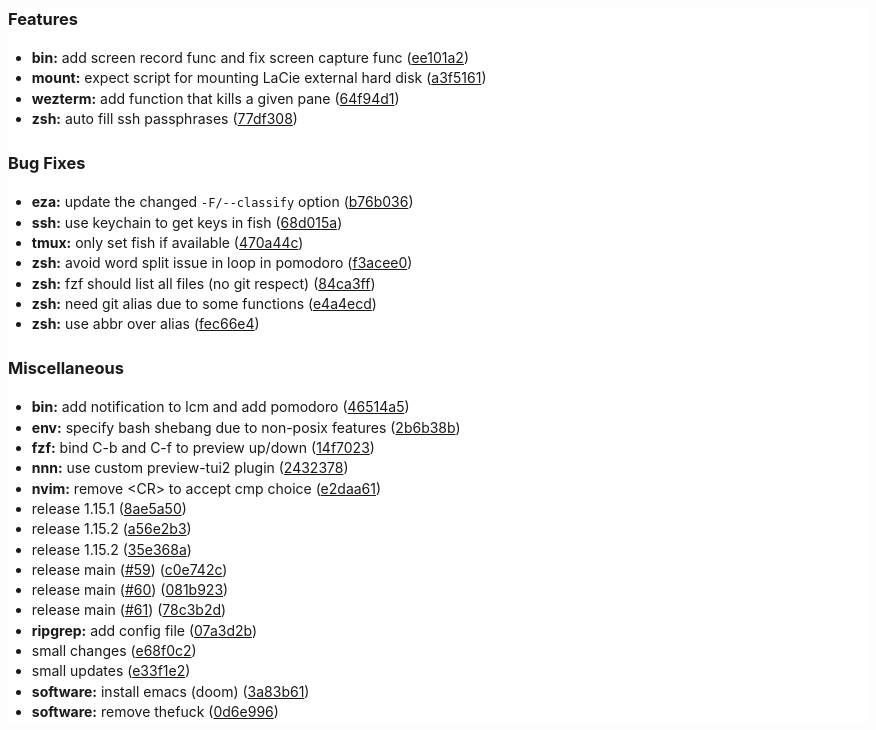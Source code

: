 
### Features

* **bin:** add screen record func and fix screen capture func ([ee101a2](https://github.com/engeir/stowfiles/commit/ee101a2b16ede2311460f80e70ebd4507a4731d3))
* **mount:** expect script for mounting LaCie external hard disk ([a3f5161](https://github.com/engeir/stowfiles/commit/a3f5161f4563e992a94e8800163f2892d379a9a9))
* **wezterm:** add function that kills a given pane ([64f94d1](https://github.com/engeir/stowfiles/commit/64f94d1a7e1d13dfb2b6312aeb028dff0859179a))
* **zsh:** auto fill ssh passphrases ([77df308](https://github.com/engeir/stowfiles/commit/77df30837261b70db1dfa9828e3f7b513d5ede52))


### Bug Fixes

* **eza:** update the changed `-F/--classify` option ([b76b036](https://github.com/engeir/stowfiles/commit/b76b036b3974418a7d3e27b1d1bad2f7f81217a9))
* **ssh:** use keychain to get keys in fish ([68d015a](https://github.com/engeir/stowfiles/commit/68d015afbc9084076e19f249208a175682a9884e))
* **tmux:** only set fish if available ([470a44c](https://github.com/engeir/stowfiles/commit/470a44cce1afbb58e693635849a236b170481f01))
* **zsh:** avoid word split issue in loop in pomodoro ([f3acee0](https://github.com/engeir/stowfiles/commit/f3acee09af5c21874b233f1dc9f23e7b7dd39f9f))
* **zsh:** fzf should list all files (no git respect) ([84ca3ff](https://github.com/engeir/stowfiles/commit/84ca3ff58a0f4e31d87401bf9f9a66328c4eb55f))
* **zsh:** need git alias due to some functions ([e4a4ecd](https://github.com/engeir/stowfiles/commit/e4a4ecd02821006b0a17891b10f110f5afbd7f02))
* **zsh:** use abbr over alias ([fec66e4](https://github.com/engeir/stowfiles/commit/fec66e429ada535254444802afd99075a6057a62))


### Miscellaneous

* **bin:** add notification to lcm and add pomodoro ([46514a5](https://github.com/engeir/stowfiles/commit/46514a535c76a8d2d66f73eb7d9e61a0e1bc1dcb))
* **env:** specify bash shebang due to non-posix features ([2b6b38b](https://github.com/engeir/stowfiles/commit/2b6b38b52b3b03c22e6f3be62c05075e244041d0))
* **fzf:** bind C-b and C-f to preview up/down ([14f7023](https://github.com/engeir/stowfiles/commit/14f702302a33de9a20a067b98c24ea995b209b99))
* **nnn:** use custom preview-tui2 plugin ([2432378](https://github.com/engeir/stowfiles/commit/2432378548daa55375de1860c6f84aa1e8201db5))
* **nvim:** remove &lt;CR&gt; to accept cmp choice ([e2daa61](https://github.com/engeir/stowfiles/commit/e2daa618ca2ab3fc6f3d8f4b0a224a5a9114a4da))
* release 1.15.1 ([8ae5a50](https://github.com/engeir/stowfiles/commit/8ae5a506399c8574fd780fa48e6df75e7bf92946))
* release 1.15.2 ([a56e2b3](https://github.com/engeir/stowfiles/commit/a56e2b3e1a6a859ad6b0b3953832b88fd87ecfcb))
* release 1.15.2 ([35e368a](https://github.com/engeir/stowfiles/commit/35e368a1bf125ca33b6acc36d32f86ed88ca87be))
* release main ([#59](https://github.com/engeir/stowfiles/issues/59)) ([c0e742c](https://github.com/engeir/stowfiles/commit/c0e742c7eab4a42d0f40bcd12f5951e4072e56da))
* release main ([#60](https://github.com/engeir/stowfiles/issues/60)) ([081b923](https://github.com/engeir/stowfiles/commit/081b923192cff502520fd9861249bcb2a0ee7722))
* release main ([#61](https://github.com/engeir/stowfiles/issues/61)) ([78c3b2d](https://github.com/engeir/stowfiles/commit/78c3b2d9f78b3e89b42084a2f5bcd61defb403b4))
* **ripgrep:** add config file ([07a3d2b](https://github.com/engeir/stowfiles/commit/07a3d2b638c6e4dc69d8f18f8ece9404d4c60fc9))
* small changes ([e68f0c2](https://github.com/engeir/stowfiles/commit/e68f0c27b0db11261e0b15c7e1a4ba64596603eb))
* small updates ([e33f1e2](https://github.com/engeir/stowfiles/commit/e33f1e27cc62898bd18f5164207d1aa95114a7cc))
* **software:** install emacs (doom) ([3a83b61](https://github.com/engeir/stowfiles/commit/3a83b61807606d98499dc2b15bd136fd6d3a0eaa))
* **software:** remove thefuck ([0d6e996](https://github.com/engeir/stowfiles/commit/0d6e9960a7eba4b9fe025f766d89881cd556ea4d))